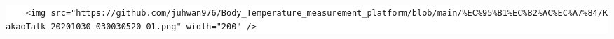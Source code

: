         <img src="https://github.com/juhwan976/Body_Temperature_measurement_platform/blob/main/%EC%95%B1%EC%82%AC%EC%A7%84/KakaoTalk_20201030_030030520_01.png" width="200" />
        
